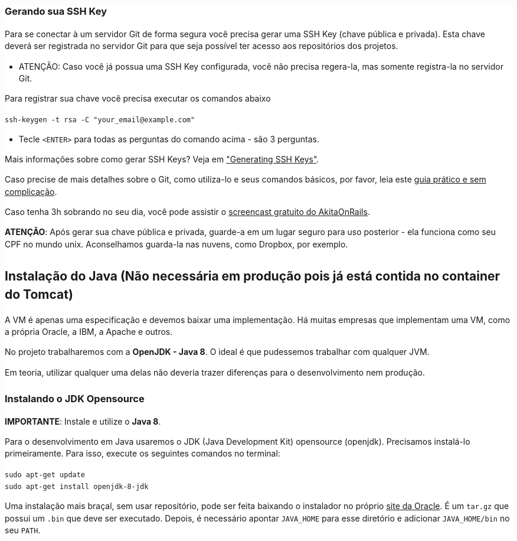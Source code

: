 ### Gerando sua SSH Key

Para se conectar à um servidor Git de forma segura você precisa gerar uma SSH Key (chave pública e privada). Esta chave deverá ser registrada no servidor Git para que seja possível ter acesso aos repositórios dos projetos.

- ATENÇÃO: Caso você já possua uma SSH Key configurada, você não precisa regera-la, mas somente registra-la no servidor Git.

Para registrar sua chave você precisa executar os comandos abaixo

```SHELL
ssh-keygen -t rsa -C "your_email@example.com"
```

* Tecle `<ENTER>` para todas as perguntas do comando acima - são 3 perguntas.

Mais informações sobre como gerar SSH Keys? Veja em ["Generating SSH Keys"](https://help.github.com/articles/generating-ssh-keys).

Caso precise de mais detalhes sobre o Git, como utiliza-lo e seus comandos básicos, por favor, leia este [guia prático e sem complicação](http://rogerdudler.github.io/git-guide/index.pt_BR.html).

Caso tenha 3h sobrando no seu dia, você pode assistir o [screencast gratuito do AkitaOnRails](http://blip.tv/akitaonrails/screencast-come-ando-com-git-6074964).

**ATENÇÃO**: Após gerar sua chave pública e privada, guarde-a em um lugar seguro para uso posterior - ela funciona como seu CPF no mundo unix. Aconselhamos guarda-la nas nuvens, como Dropbox, por exemplo.

Instalação do Java (Não necessária em produção pois já está contida no container do Tomcat)
------------------

A VM é apenas uma especificação e devemos baixar uma implementação. Há muitas empresas que implementam uma VM, como a própria Oracle, a IBM, a Apache e outros.

No projeto trabalharemos com a **OpenJDK - Java 8**. O ideal é que pudessemos trabalhar com qualquer JVM.

Em teoria, utilizar qualquer uma delas não deveria trazer diferenças para o desenvolvimento nem produção.

### Instalando o JDK Opensource

**IMPORTANTE**: Instale e utilize o **Java 8**.

Para o desenvolvimento em Java usaremos o JDK (Java Development Kit) opensource (openjdk). Precisamos instalá-lo primeiramente. Para isso, execute os seguintes comandos no terminal:

```SHELL
sudo apt-get update
sudo apt-get install openjdk-8-jdk
```

Uma instalação mais braçal, sem usar repositório, pode ser feita baixando o instalador no próprio [site da Oracle](http://www.oracle.com/technetwork/java/). É um `tar.gz` que possui um `.bin` que deve ser executado. Depois, é necessário apontar `JAVA_HOME` para esse diretório e adicionar `JAVA_HOME/bin` no seu `PATH`.
